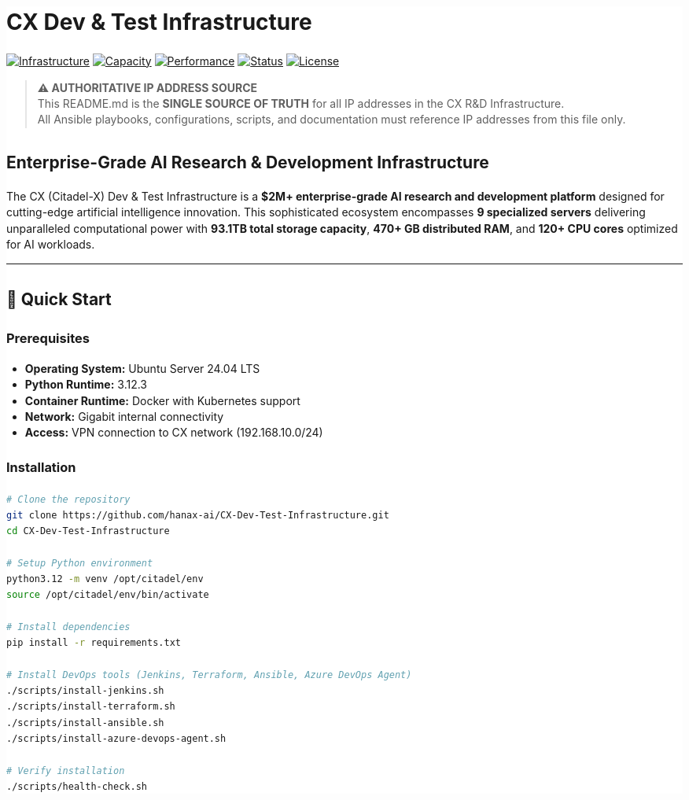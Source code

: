 # CX Dev & Test Infrastructure

[![Infrastructure](https://img.shields.io/badge/Infrastructure-9%20Servers-blue)](https://github.com/hanax-ai/CX-Dev-Test-Infrastructure)
[![Capacity](https://img.shields.io/badge/Total%20Capacity-93TB%20Storage-green)](#-infrastructure-architecture)
[![Performance](https://img.shields.io/badge/Performance-Enterprise%20Grade-orange)](#-performance-benchmarks)
[![Status](https://img.shields.io/badge/Status-Production%20Ready-success)](#-quick-start)
[![License](https://img.shields.io/badge/License-Enterprise-red)](#-license)

> **⚠️ AUTHORITATIVE IP ADDRESS SOURCE**  
> This README.md is the **SINGLE SOURCE OF TRUTH** for all IP addresses in the CX R&D Infrastructure.  
> All Ansible playbooks, configurations, scripts, and documentation must reference IP addresses from this file only.

## Enterprise-Grade AI Research & Development Infrastructure

The CX (Citadel-X) Dev & Test Infrastructure is a **$2M+ enterprise-grade AI research and development platform** designed for cutting-edge artificial intelligence innovation. This sophisticated ecosystem encompasses **9 specialized servers** delivering unparalleled computational power with **93.1TB total storage capacity**, **470+ GB distributed RAM**, and **120+ CPU cores** optimized for AI workloads.

---

## 🚀 Quick Start

### Prerequisites

- **Operating System:** Ubuntu Server 24.04 LTS
- **Python Runtime:** 3.12.3
- **Container Runtime:** Docker with Kubernetes support
- **Network:** Gigabit internal connectivity
- **Access:** VPN connection to CX network (192.168.10.0/24)

### Installation

```bash
# Clone the repository
git clone https://github.com/hanax-ai/CX-Dev-Test-Infrastructure.git
cd CX-Dev-Test-Infrastructure

# Setup Python environment
python3.12 -m venv /opt/citadel/env
source /opt/citadel/env/bin/activate

# Install dependencies
pip install -r requirements.txt

# Install DevOps tools (Jenkins, Terraform, Ansible, Azure DevOps Agent)
./scripts/install-jenkins.sh
./scripts/install-terraform.sh
./scripts/install-ansible.sh
./scripts/install-azure-devops-agent.sh

# Verify installation
./scripts/health-check.sh
```
